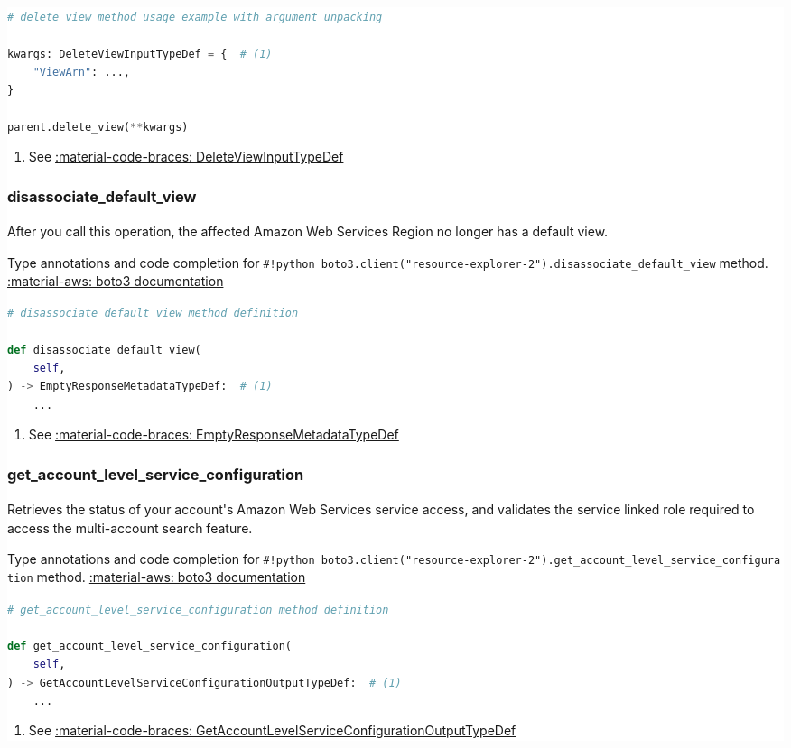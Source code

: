 ```python
# delete_view method usage example with argument unpacking

kwargs: DeleteViewInputTypeDef = {  # (1)
    "ViewArn": ...,
}

parent.delete_view(**kwargs)
```

1. See [:material-code-braces: DeleteViewInputTypeDef](./type_defs.md#deleteviewinputtypedef)

### disassociate\_default\_view

After you call this operation, the affected Amazon Web Services Region no
longer has a default view.

Type annotations and code completion for `#!python boto3.client("resource-explorer-2").disassociate_default_view` method.
[:material-aws: boto3 documentation](https://boto3.amazonaws.com/v1/documentation/api/latest/reference/services/resource-explorer-2/client/disassociate_default_view.html)

```python
# disassociate_default_view method definition

def disassociate_default_view(
    self,
) -> EmptyResponseMetadataTypeDef:  # (1)
    ...
```

1. See [:material-code-braces: EmptyResponseMetadataTypeDef](./type_defs.md#emptyresponsemetadatatypedef)



### get\_account\_level\_service\_configuration

Retrieves the status of your account's Amazon Web Services service access, and
validates the service linked role required to access the multi-account search
feature.

Type annotations and code completion for `#!python boto3.client("resource-explorer-2").get_account_level_service_configuration` method.
[:material-aws: boto3 documentation](https://boto3.amazonaws.com/v1/documentation/api/latest/reference/services/resource-explorer-2/client/get_account_level_service_configuration.html)

```python
# get_account_level_service_configuration method definition

def get_account_level_service_configuration(
    self,
) -> GetAccountLevelServiceConfigurationOutputTypeDef:  # (1)
    ...
```

1. See [:material-code-braces: GetAccountLevelServiceConfigurationOutputTypeDef](./type_defs.md#getaccountlevelserviceconfigurationoutputtypedef)
